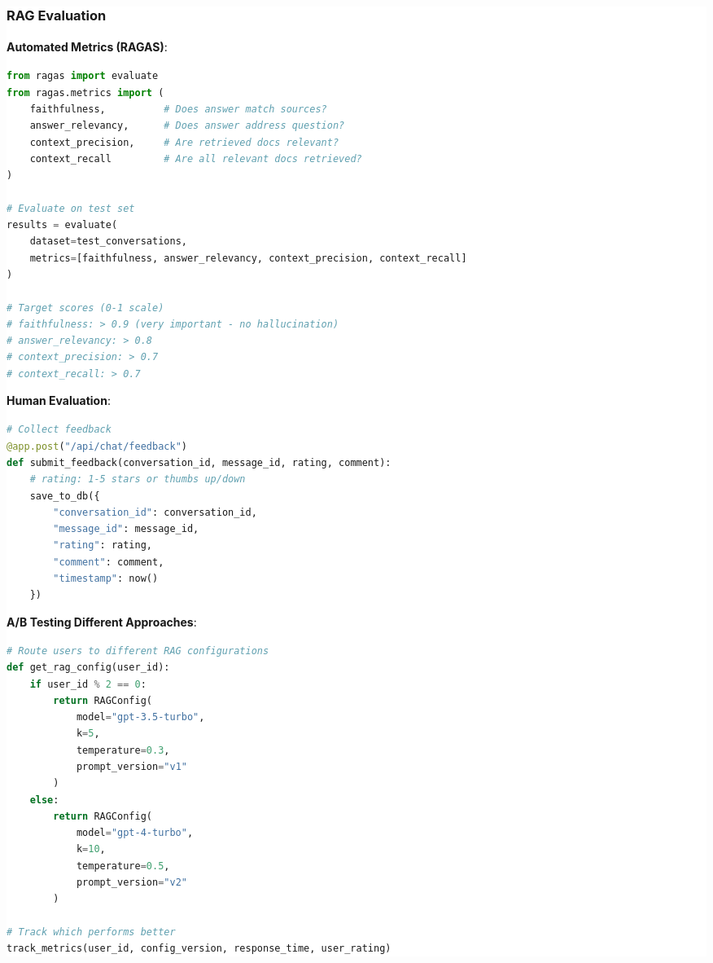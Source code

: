 ### RAG Evaluation

**Automated Metrics (RAGAS)**:
```python
from ragas import evaluate
from ragas.metrics import (
    faithfulness,          # Does answer match sources?
    answer_relevancy,      # Does answer address question?
    context_precision,     # Are retrieved docs relevant?
    context_recall         # Are all relevant docs retrieved?
)

# Evaluate on test set
results = evaluate(
    dataset=test_conversations,
    metrics=[faithfulness, answer_relevancy, context_precision, context_recall]
)

# Target scores (0-1 scale)
# faithfulness: > 0.9 (very important - no hallucination)
# answer_relevancy: > 0.8
# context_precision: > 0.7
# context_recall: > 0.7
```

**Human Evaluation**:
```python
# Collect feedback
@app.post("/api/chat/feedback")
def submit_feedback(conversation_id, message_id, rating, comment):
    # rating: 1-5 stars or thumbs up/down
    save_to_db({
        "conversation_id": conversation_id,
        "message_id": message_id,
        "rating": rating,
        "comment": comment,
        "timestamp": now()
    })
```

**A/B Testing Different Approaches**:
```python
# Route users to different RAG configurations
def get_rag_config(user_id):
    if user_id % 2 == 0:
        return RAGConfig(
            model="gpt-3.5-turbo",
            k=5,
            temperature=0.3,
            prompt_version="v1"
        )
    else:
        return RAGConfig(
            model="gpt-4-turbo",
            k=10,
            temperature=0.5,
            prompt_version="v2"
        )

# Track which performs better
track_metrics(user_id, config_version, response_time, user_rating)
```
